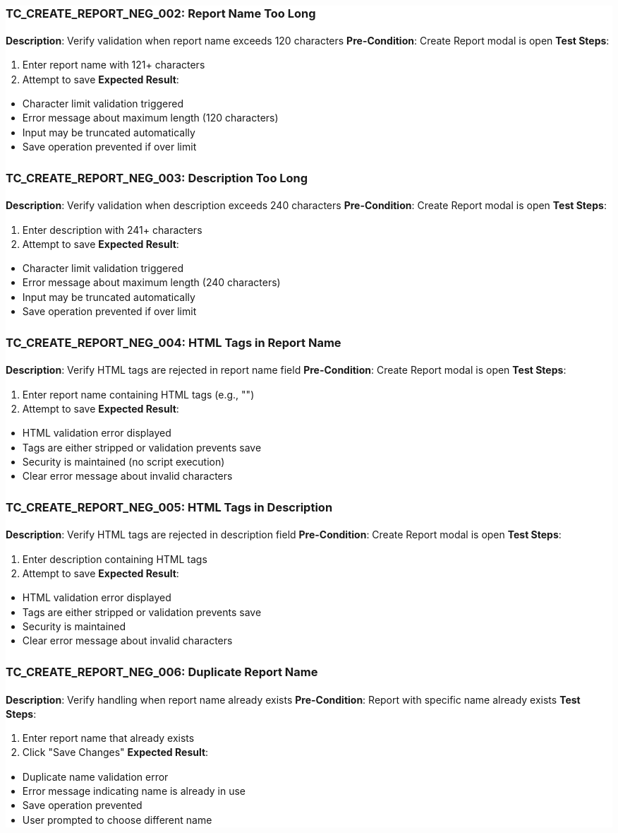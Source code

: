### TC_CREATE_REPORT_NEG_002: Report Name Too Long
**Description**: Verify validation when report name exceeds 120 characters
**Pre-Condition**: Create Report modal is open
**Test Steps**:
1. Enter report name with 121+ characters
2. Attempt to save
**Expected Result**:
- Character limit validation triggered
- Error message about maximum length (120 characters)
- Input may be truncated automatically
- Save operation prevented if over limit

### TC_CREATE_REPORT_NEG_003: Description Too Long
**Description**: Verify validation when description exceeds 240 characters
**Pre-Condition**: Create Report modal is open
**Test Steps**:
1. Enter description with 241+ characters
2. Attempt to save
**Expected Result**:
- Character limit validation triggered
- Error message about maximum length (240 characters)
- Input may be truncated automatically
- Save operation prevented if over limit

### TC_CREATE_REPORT_NEG_004: HTML Tags in Report Name
**Description**: Verify HTML tags are rejected in report name field
**Pre-Condition**: Create Report modal is open
**Test Steps**:
1. Enter report name containing HTML tags (e.g., "<script>alert('test')</script>")
2. Attempt to save
**Expected Result**:
- HTML validation error displayed
- Tags are either stripped or validation prevents save
- Security is maintained (no script execution)
- Clear error message about invalid characters

### TC_CREATE_REPORT_NEG_005: HTML Tags in Description
**Description**: Verify HTML tags are rejected in description field
**Pre-Condition**: Create Report modal is open
**Test Steps**:
1. Enter description containing HTML tags
2. Attempt to save
**Expected Result**:
- HTML validation error displayed
- Tags are either stripped or validation prevents save
- Security is maintained
- Clear error message about invalid characters

### TC_CREATE_REPORT_NEG_006: Duplicate Report Name
**Description**: Verify handling when report name already exists
**Pre-Condition**: Report with specific name already exists
**Test Steps**:
1. Enter report name that already exists
2. Click "Save Changes"
**Expected Result**:
- Duplicate name validation error
- Error message indicating name is already in use
- Save operation prevented
- User prompted to choose different name
